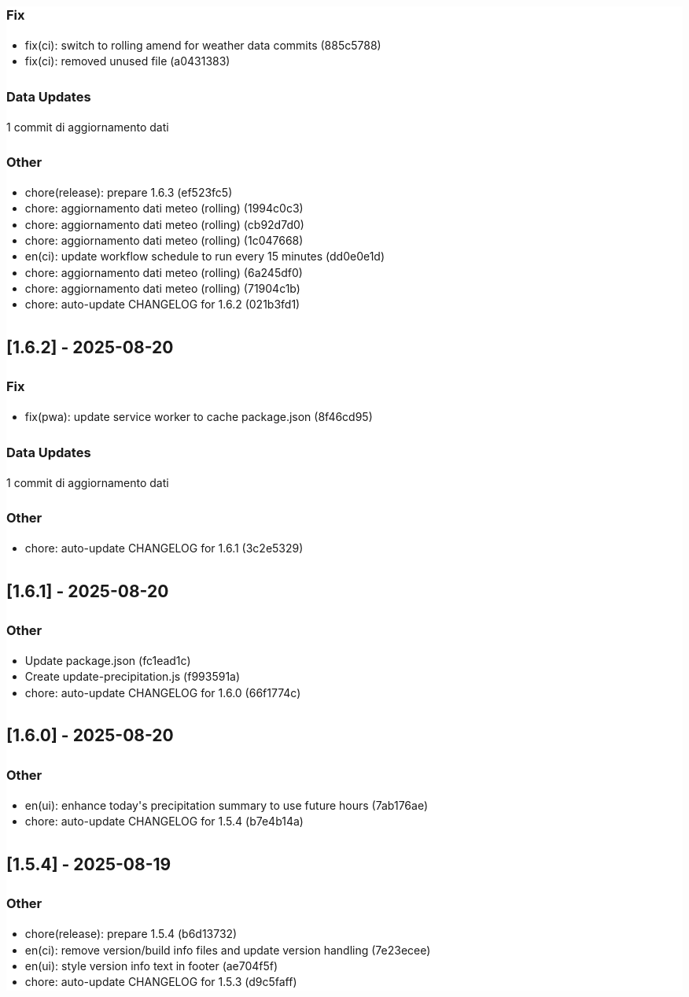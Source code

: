 ### Fix
- fix(ci): switch to rolling amend for weather data commits (885c5788)
- fix(ci): removed unused file (a0431383)

### Data Updates
1 commit di aggiornamento dati

### Other
- chore(release): prepare 1.6.3 (ef523fc5)
- chore: aggiornamento dati meteo (rolling) (1994c0c3)
- chore: aggiornamento dati meteo (rolling) (cb92d7d0)
- chore: aggiornamento dati meteo (rolling) (1c047668)
- en(ci): update workflow schedule to run every 15 minutes (dd0e0e1d)
- chore: aggiornamento dati meteo (rolling) (6a245df0)
- chore: aggiornamento dati meteo (rolling) (71904c1b)
- chore: auto-update CHANGELOG for 1.6.2 (021b3fd1)

## [1.6.2] - 2025-08-20

### Fix
- fix(pwa): update service worker to cache package.json (8f46cd95)

### Data Updates
1 commit di aggiornamento dati

### Other
- chore: auto-update CHANGELOG for 1.6.1 (3c2e5329)

## [1.6.1] - 2025-08-20

### Other
- Update package.json (fc1ead1c)
- Create update-precipitation.js (f993591a)
- chore: auto-update CHANGELOG for 1.6.0 (66f1774c)

## [1.6.0] - 2025-08-20

### Other
- en(ui): enhance today's precipitation summary to use future hours (7ab176ae)
- chore: auto-update CHANGELOG for 1.5.4 (b7e4b14a)

## [1.5.4] - 2025-08-19

### Other
- chore(release): prepare 1.5.4 (b6d13732)
- en(ci): remove version/build info files and update version handling (7e23ecee)
- en(ui): style version info text in footer (ae704f5f)
- chore: auto-update CHANGELOG for 1.5.3 (d9c5faff)
